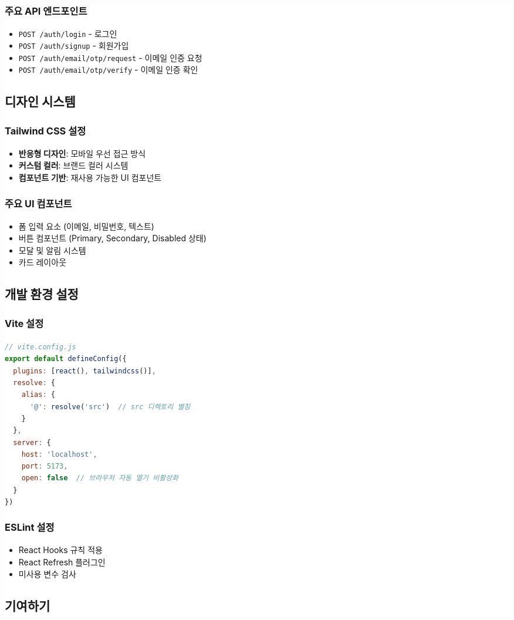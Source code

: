 ### 주요 API 엔드포인트

- `POST /auth/login` - 로그인
- `POST /auth/signup` - 회원가입
- `POST /auth/email/otp/request` - 이메일 인증 요청
- `POST /auth/email/otp/verify` - 이메일 인증 확인

## 디자인 시스템

### Tailwind CSS 설정

- **반응형 디자인**: 모바일 우선 접근 방식
- **커스텀 컬러**: 브랜드 컬러 시스템
- **컴포넌트 기반**: 재사용 가능한 UI 컴포넌트

### 주요 UI 컴포넌트

- 폼 입력 요소 (이메일, 비밀번호, 텍스트)
- 버튼 컴포넌트 (Primary, Secondary, Disabled 상태)
- 모달 및 알림 시스템
- 카드 레이아웃

## 개발 환경 설정

### Vite 설정

```javascript
// vite.config.js
export default defineConfig({
  plugins: [react(), tailwindcss()],
  resolve: {
    alias: {
      '@': resolve('src')  // src 디렉토리 별칭
    }
  },
  server: {
    host: 'localhost',
    port: 5173,
    open: false  // 브라우저 자동 열기 비활성화
  }
})
```

### ESLint 설정

- React Hooks 규칙 적용
- React Refresh 플러그인
- 미사용 변수 검사

## 기여하기
